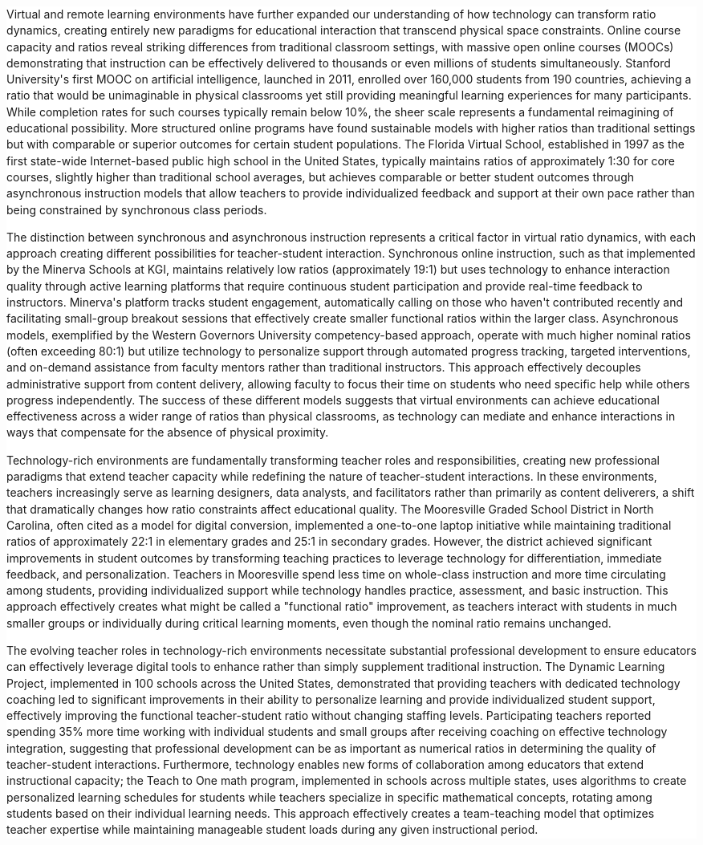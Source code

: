 Virtual and remote learning environments have further expanded our understanding of how technology can transform ratio dynamics, creating entirely new paradigms for educational interaction that transcend physical space constraints. Online course capacity and ratios reveal striking differences from traditional classroom settings, with massive open online courses (MOOCs) demonstrating that instruction can be effectively delivered to thousands or even millions of students simultaneously. Stanford University's first MOOC on artificial intelligence, launched in 2011, enrolled over 160,000 students from 190 countries, achieving a ratio that would be unimaginable in physical classrooms yet still providing meaningful learning experiences for many participants. While completion rates for such courses typically remain below 10%, the sheer scale represents a fundamental reimagining of educational possibility. More structured online programs have found sustainable models with higher ratios than traditional settings but with comparable or superior outcomes for certain student populations. The Florida Virtual School, established in 1997 as the first state-wide Internet-based public high school in the United States, typically maintains ratios of approximately 1:30 for core courses, slightly higher than traditional school averages, but achieves comparable or better student outcomes through asynchronous instruction models that allow teachers to provide individualized feedback and support at their own pace rather than being constrained by synchronous class periods.

The distinction between synchronous and asynchronous instruction represents a critical factor in virtual ratio dynamics, with each approach creating different possibilities for teacher-student interaction. Synchronous online instruction, such as that implemented by the Minerva Schools at KGI, maintains relatively low ratios (approximately 19:1) but uses technology to enhance interaction quality through active learning platforms that require continuous student participation and provide real-time feedback to instructors. Minerva's platform tracks student engagement, automatically calling on those who haven't contributed recently and facilitating small-group breakout sessions that effectively create smaller functional ratios within the larger class. Asynchronous models, exemplified by the Western Governors University competency-based approach, operate with much higher nominal ratios (often exceeding 80:1) but utilize technology to personalize support through automated progress tracking, targeted interventions, and on-demand assistance from faculty mentors rather than traditional instructors. This approach effectively decouples administrative support from content delivery, allowing faculty to focus their time on students who need specific help while others progress independently. The success of these different models suggests that virtual environments can achieve educational effectiveness across a wider range of ratios than physical classrooms, as technology can mediate and enhance interactions in ways that compensate for the absence of physical proximity.

Technology-rich environments are fundamentally transforming teacher roles and responsibilities, creating new professional paradigms that extend teacher capacity while redefining the nature of teacher-student interactions. In these environments, teachers increasingly serve as learning designers, data analysts, and facilitators rather than primarily as content deliverers, a shift that dramatically changes how ratio constraints affect educational quality. The Mooresville Graded School District in North Carolina, often cited as a model for digital conversion, implemented a one-to-one laptop initiative while maintaining traditional ratios of approximately 22:1 in elementary grades and 25:1 in secondary grades. However, the district achieved significant improvements in student outcomes by transforming teaching practices to leverage technology for differentiation, immediate feedback, and personalization. Teachers in Mooresville spend less time on whole-class instruction and more time circulating among students, providing individualized support while technology handles practice, assessment, and basic instruction. This approach effectively creates what might be called a "functional ratio" improvement, as teachers interact with students in much smaller groups or individually during critical learning moments, even though the nominal ratio remains unchanged.

The evolving teacher roles in technology-rich environments necessitate substantial professional development to ensure educators can effectively leverage digital tools to enhance rather than simply supplement traditional instruction. The Dynamic Learning Project, implemented in 100 schools across the United States, demonstrated that providing teachers with dedicated technology coaching led to significant improvements in their ability to personalize learning and provide individualized student support, effectively improving the functional teacher-student ratio without changing staffing levels. Participating teachers reported spending 35% more time working with individual students and small groups after receiving coaching on effective technology integration, suggesting that professional development can be as important as numerical ratios in determining the quality of teacher-student interactions. Furthermore, technology enables new forms of collaboration among educators that extend instructional capacity; the Teach to One math program, implemented in schools across multiple states, uses algorithms to create personalized learning schedules for students while teachers specialize in specific mathematical concepts, rotating among students based on their individual learning needs. This approach effectively creates a team-teaching model that optimizes teacher expertise while maintaining manageable student loads during any given instructional period.
